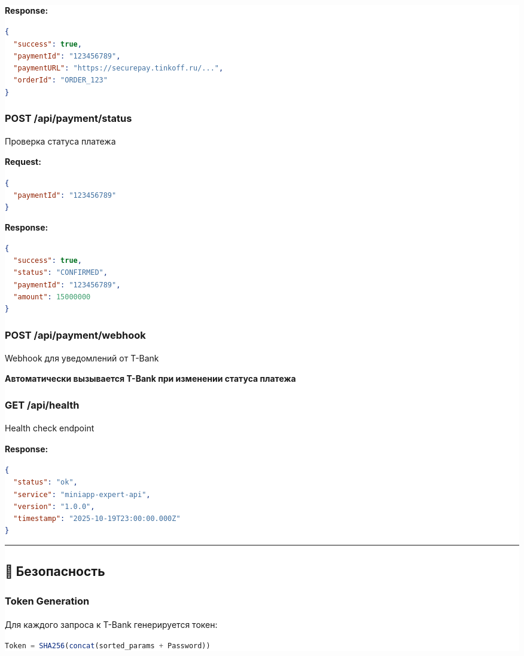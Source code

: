**Response:**
```json
{
  "success": true,
  "paymentId": "123456789",
  "paymentURL": "https://securepay.tinkoff.ru/...",
  "orderId": "ORDER_123"
}
```

### POST /api/payment/status
Проверка статуса платежа

**Request:**
```json
{
  "paymentId": "123456789"
}
```

**Response:**
```json
{
  "success": true,
  "status": "CONFIRMED",
  "paymentId": "123456789",
  "amount": 15000000
}
```

### POST /api/payment/webhook
Webhook для уведомлений от T-Bank

**Автоматически вызывается T-Bank при изменении статуса платежа**

### GET /api/health
Health check endpoint

**Response:**
```json
{
  "status": "ok",
  "service": "miniapp-expert-api",
  "version": "1.0.0",
  "timestamp": "2025-10-19T23:00:00.000Z"
}
```

---

## 🔐 Безопасность

### Token Generation
Для каждого запроса к T-Bank генерируется токен:
```javascript
Token = SHA256(concat(sorted_params + Password))
```
